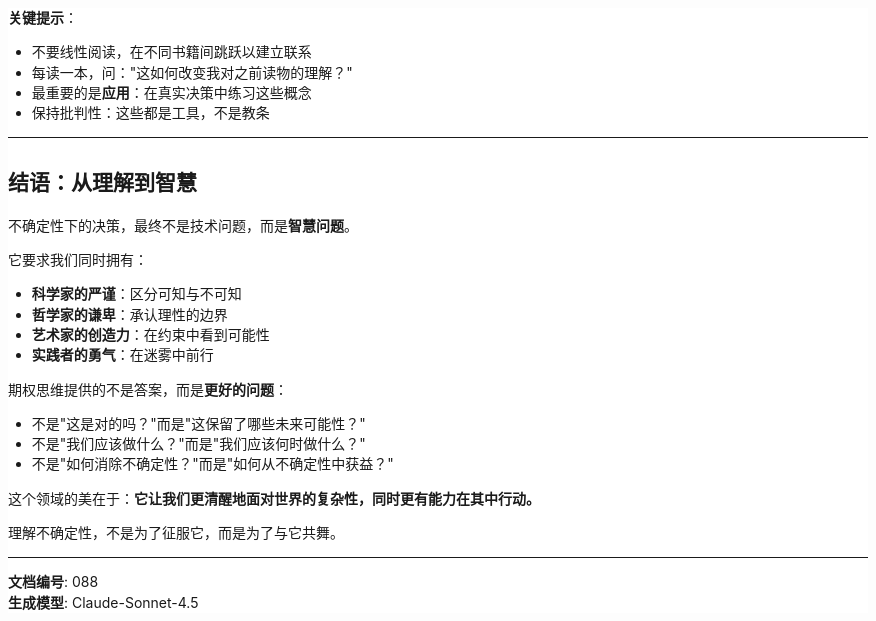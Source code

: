 **关键提示**：
- 不要线性阅读，在不同书籍间跳跃以建立联系
- 每读一本，问："这如何改变我对之前读物的理解？"
- 最重要的是**应用**：在真实决策中练习这些概念
- 保持批判性：这些都是工具，不是教条

---

## 结语：从理解到智慧

不确定性下的决策，最终不是技术问题，而是**智慧问题**。

它要求我们同时拥有：
- **科学家的严谨**：区分可知与不可知
- **哲学家的谦卑**：承认理性的边界
- **艺术家的创造力**：在约束中看到可能性
- **实践者的勇气**：在迷雾中前行

期权思维提供的不是答案，而是**更好的问题**：
- 不是"这是对的吗？"而是"这保留了哪些未来可能性？"
- 不是"我们应该做什么？"而是"我们应该何时做什么？"
- 不是"如何消除不确定性？"而是"如何从不确定性中获益？"

这个领域的美在于：**它让我们更清醒地面对世界的复杂性，同时更有能力在其中行动。**

理解不确定性，不是为了征服它，而是为了与它共舞。

---

**文档编号**: 088  
**生成模型**: Claude-Sonnet-4.5
